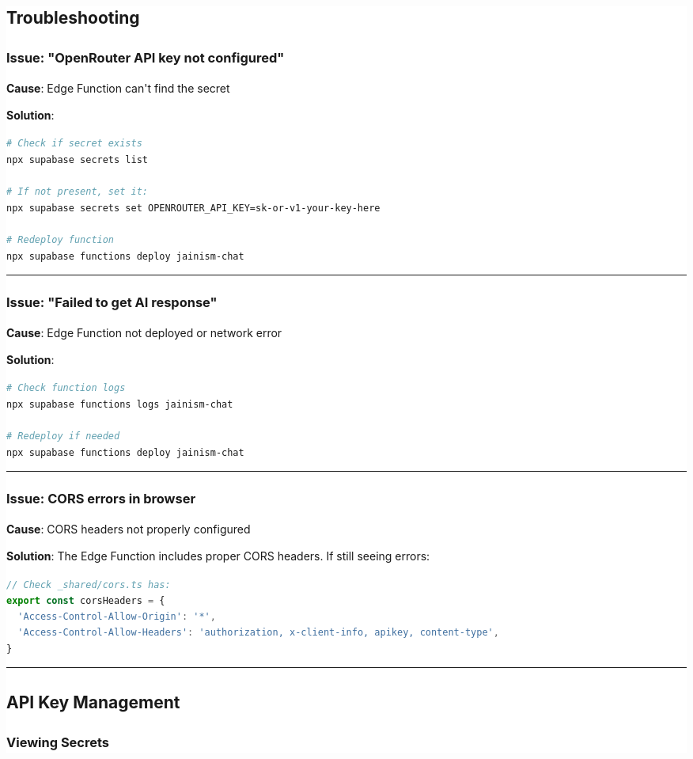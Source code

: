 
## Troubleshooting

### Issue: "OpenRouter API key not configured"

**Cause**: Edge Function can't find the secret

**Solution**:
```bash
# Check if secret exists
npx supabase secrets list

# If not present, set it:
npx supabase secrets set OPENROUTER_API_KEY=sk-or-v1-your-key-here

# Redeploy function
npx supabase functions deploy jainism-chat
```

---

### Issue: "Failed to get AI response"

**Cause**: Edge Function not deployed or network error

**Solution**:
```bash
# Check function logs
npx supabase functions logs jainism-chat

# Redeploy if needed
npx supabase functions deploy jainism-chat
```

---

### Issue: CORS errors in browser

**Cause**: CORS headers not properly configured

**Solution**: The Edge Function includes proper CORS headers. If still seeing errors:
```typescript
// Check _shared/cors.ts has:
export const corsHeaders = {
  'Access-Control-Allow-Origin': '*',
  'Access-Control-Allow-Headers': 'authorization, x-client-info, apikey, content-type',
}
```

---

## API Key Management

### Viewing Secrets
